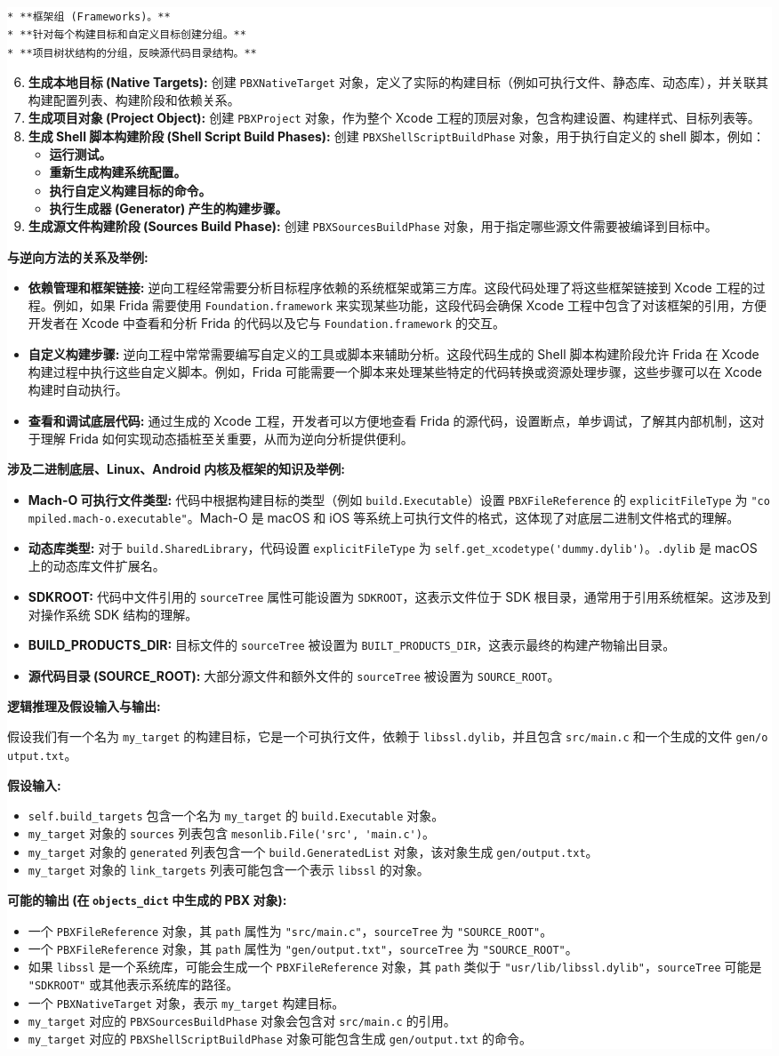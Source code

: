     * **框架组 (Frameworks)。**
    * **针对每个构建目标和自定义目标创建分组。**
    * **项目树状结构的分组，反映源代码目录结构。**
6. **生成本地目标 (Native Targets):**  创建 `PBXNativeTarget` 对象，定义了实际的构建目标（例如可执行文件、静态库、动态库），并关联其构建配置列表、构建阶段和依赖关系。
7. **生成项目对象 (Project Object):**  创建 `PBXProject` 对象，作为整个 Xcode 工程的顶层对象，包含构建设置、构建样式、目标列表等。
8. **生成 Shell 脚本构建阶段 (Shell Script Build Phases):**  创建 `PBXShellScriptBuildPhase` 对象，用于执行自定义的 shell 脚本，例如：
    * **运行测试。**
    * **重新生成构建系统配置。**
    * **执行自定义构建目标的命令。**
    * **执行生成器 (Generator) 产生的构建步骤。**
9. **生成源文件构建阶段 (Sources Build Phase):**  创建 `PBXSourcesBuildPhase` 对象，用于指定哪些源文件需要被编译到目标中。

**与逆向方法的关系及举例:**

* **依赖管理和框架链接:**  逆向工程经常需要分析目标程序依赖的系统框架或第三方库。这段代码处理了将这些框架链接到 Xcode 工程的过程。例如，如果 Frida 需要使用 `Foundation.framework` 来实现某些功能，这段代码会确保 Xcode 工程中包含了对该框架的引用，方便开发者在 Xcode 中查看和分析 Frida 的代码以及它与 `Foundation.framework` 的交互。

* **自定义构建步骤:**  逆向工程中常常需要编写自定义的工具或脚本来辅助分析。这段代码生成的 Shell 脚本构建阶段允许 Frida 在 Xcode 构建过程中执行这些自定义脚本。例如，Frida 可能需要一个脚本来处理某些特定的代码转换或资源处理步骤，这些步骤可以在 Xcode 构建时自动执行。

* **查看和调试底层代码:**  通过生成的 Xcode 工程，开发者可以方便地查看 Frida 的源代码，设置断点，单步调试，了解其内部机制，这对于理解 Frida 如何实现动态插桩至关重要，从而为逆向分析提供便利。

**涉及二进制底层、Linux、Android 内核及框架的知识及举例:**

* **Mach-O 可执行文件类型:** 代码中根据构建目标的类型（例如 `build.Executable`）设置 `PBXFileReference` 的 `explicitFileType` 为 `"compiled.mach-o.executable"`。Mach-O 是 macOS 和 iOS 等系统上可执行文件的格式，这体现了对底层二进制文件格式的理解。

* **动态库类型:**  对于 `build.SharedLibrary`，代码设置 `explicitFileType` 为 `self.get_xcodetype('dummy.dylib')`。`.dylib` 是 macOS 上的动态库文件扩展名。

* **SDKROOT:** 代码中文件引用的 `sourceTree` 属性可能设置为 `SDKROOT`，这表示文件位于 SDK 根目录，通常用于引用系统框架。这涉及到对操作系统 SDK 结构的理解。

* **BUILD_PRODUCTS_DIR:**  目标文件的 `sourceTree` 被设置为 `BUILT_PRODUCTS_DIR`，这表示最终的构建产物输出目录。

* **源代码目录 (SOURCE_ROOT):**  大部分源文件和额外文件的 `sourceTree` 被设置为 `SOURCE_ROOT`。

**逻辑推理及假设输入与输出:**

假设我们有一个名为 `my_target` 的构建目标，它是一个可执行文件，依赖于 `libssl.dylib`，并且包含 `src/main.c` 和一个生成的文件 `gen/output.txt`。

**假设输入:**

* `self.build_targets` 包含一个名为 `my_target` 的 `build.Executable` 对象。
* `my_target` 对象的 `sources` 列表包含 `mesonlib.File('src', 'main.c')`。
* `my_target` 对象的 `generated` 列表包含一个 `build.GeneratedList` 对象，该对象生成 `gen/output.txt`。
* `my_target` 对象的 `link_targets` 列表可能包含一个表示 `libssl` 的对象。

**可能的输出 (在 `objects_dict` 中生成的 PBX 对象):**

* 一个 `PBXFileReference` 对象，其 `path` 属性为 `"src/main.c"`，`sourceTree` 为 `"SOURCE_ROOT"`。
* 一个 `PBXFileReference` 对象，其 `path` 属性为 `"gen/output.txt"`，`sourceTree` 为 `"SOURCE_ROOT"`。
* 如果 `libssl` 是一个系统库，可能会生成一个 `PBXFileReference` 对象，其 `path` 类似于 `"usr/lib/libssl.dylib"`，`sourceTree` 可能是 `"SDKROOT"` 或其他表示系统库的路径。
* 一个 `PBXNativeTarget` 对象，表示 `my_target` 构建目标。
* `my_target` 对应的 `PBXSourcesBuildPhase` 对象会包含对 `src/main.c` 的引用。
* `my_target` 对应的 `PBXShellScriptBuildPhase` 对象可能包含生成 `gen/output.txt` 的命令。
